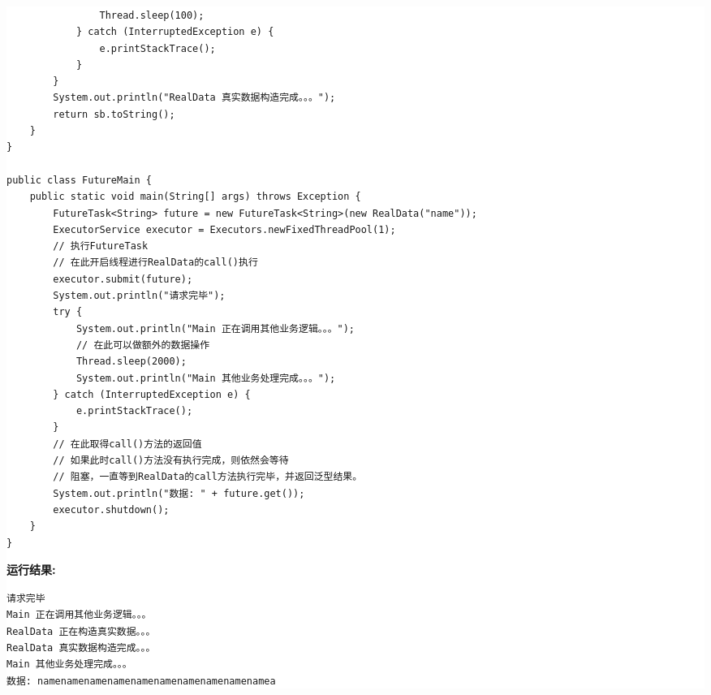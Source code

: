 ```
                Thread.sleep(100);
            } catch (InterruptedException e) {
                e.printStackTrace();
            }
        }
        System.out.println("RealData 真实数据构造完成。。。");
        return sb.toString();
    }
}

public class FutureMain {
    public static void main(String[] args) throws Exception {
        FutureTask<String> future = new FutureTask<String>(new RealData("name"));
        ExecutorService executor = Executors.newFixedThreadPool(1);
        // 执行FutureTask
        // 在此开启线程进行RealData的call()执行
        executor.submit(future);
        System.out.println("请求完毕");
        try {
            System.out.println("Main 正在调用其他业务逻辑。。。");
            // 在此可以做额外的数据操作
            Thread.sleep(2000);
            System.out.println("Main 其他业务处理完成。。。");
        } catch (InterruptedException e) {
            e.printStackTrace();
        }
        // 在此取得call()方法的返回值
        // 如果此时call()方法没有执行完成，则依然会等待
        // 阻塞，一直等到RealData的call方法执行完毕，并返回泛型结果。
        System.out.println("数据: " + future.get());
        executor.shutdown();
    }
}

```

**运行结果:**

```
请求完毕
Main 正在调用其他业务逻辑。。。
RealData 正在构造真实数据。。。
RealData 真实数据构造完成。。。
Main 其他业务处理完成。。。
数据: namenamenamenamenamenamenamenamenamenamea
```



